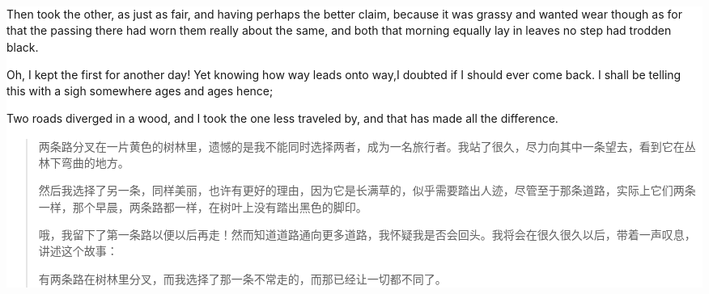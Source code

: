 Then took the other, as just as fair, and having perhaps the better claim, because it was grassy and wanted wear though as for that the passing there had worn them really about the same,
and both that morning equally lay in leaves no step had trodden black.

Oh, I kept the first for another day!
Yet knowing how way leads onto way,I doubted if I should ever come back. I shall be telling this with a sigh somewhere ages and ages hence; 

Two roads diverged in a wood, and I took the one less traveled by, and that has made all the difference.

> 两条路分叉在一片黄色的树林里，遗憾的是我不能同时选择两者，成为一名旅行者。我站了很久，尽力向其中一条望去，看到它在丛林下弯曲的地方。
>
> 然后我选择了另一条，同样美丽，也许有更好的理由，因为它是长满草的，似乎需要踏出人迹，尽管至于那条道路，实际上它们两条一样，那个早晨，两条路都一样，在树叶上没有踏出黑色的脚印。
>
> 哦，我留下了第一条路以便以后再走！然而知道道路通向更多道路，我怀疑我是否会回头。我将会在很久很久以后，带着一声叹息，讲述这个故事：
>
> 有两条路在树林里分叉，而我选择了那一条不常走的，而那已经让一切都不同了。